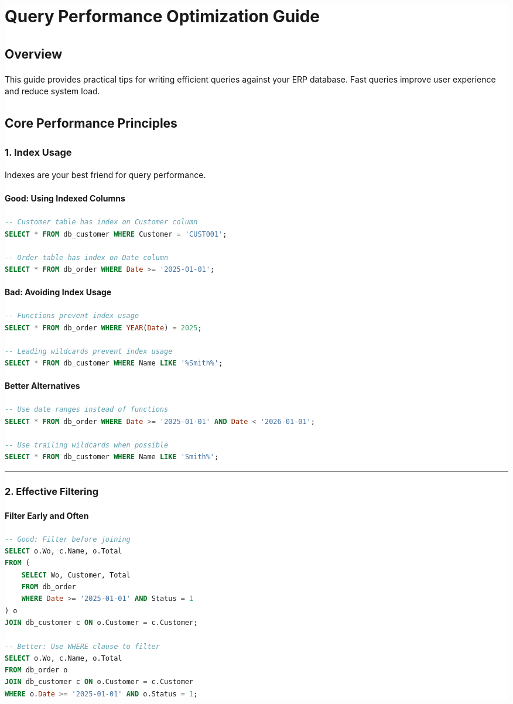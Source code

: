 # Query Performance Optimization Guide

## Overview
This guide provides practical tips for writing efficient queries against your ERP database. Fast queries improve user experience and reduce system load.

## Core Performance Principles

### 1. Index Usage
Indexes are your best friend for query performance.

#### Good: Using Indexed Columns
```sql
-- Customer table has index on Customer column
SELECT * FROM db_customer WHERE Customer = 'CUST001';

-- Order table has index on Date column  
SELECT * FROM db_order WHERE Date >= '2025-01-01';
```

#### Bad: Avoiding Index Usage
```sql
-- Functions prevent index usage
SELECT * FROM db_order WHERE YEAR(Date) = 2025;

-- Leading wildcards prevent index usage
SELECT * FROM db_customer WHERE Name LIKE '%Smith%';
```

#### Better Alternatives
```sql
-- Use date ranges instead of functions
SELECT * FROM db_order WHERE Date >= '2025-01-01' AND Date < '2026-01-01';

-- Use trailing wildcards when possible
SELECT * FROM db_customer WHERE Name LIKE 'Smith%';
```

---

### 2. Effective Filtering

#### Filter Early and Often
```sql
-- Good: Filter before joining
SELECT o.Wo, c.Name, o.Total
FROM (
    SELECT Wo, Customer, Total 
    FROM db_order 
    WHERE Date >= '2025-01-01' AND Status = 1
) o
JOIN db_customer c ON o.Customer = c.Customer;

-- Better: Use WHERE clause to filter
SELECT o.Wo, c.Name, o.Total
FROM db_order o
JOIN db_customer c ON o.Customer = c.Customer
WHERE o.Date >= '2025-01-01' AND o.Status = 1;
```
